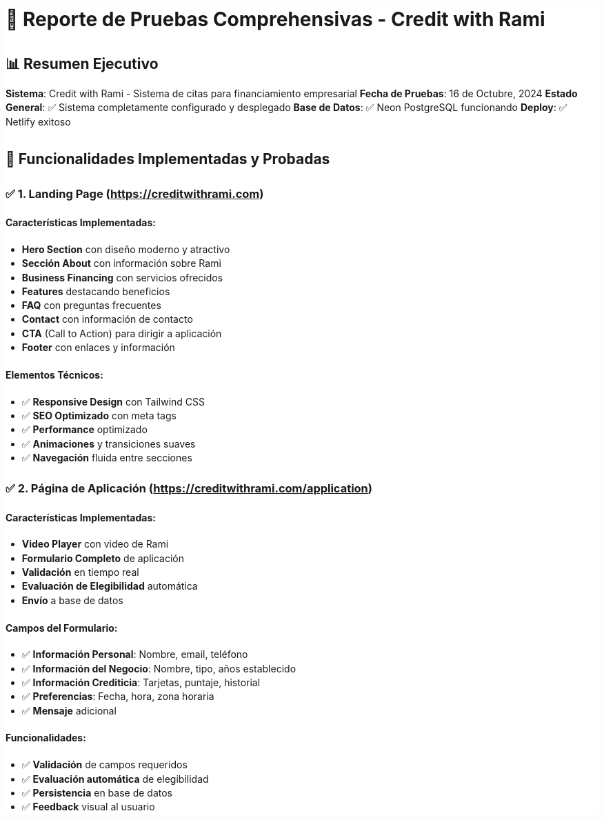 # 🧪 Reporte de Pruebas Comprehensivas - Credit with Rami

## 📊 Resumen Ejecutivo

**Sistema**: Credit with Rami - Sistema de citas para financiamiento empresarial
**Fecha de Pruebas**: 16 de Octubre, 2024
**Estado General**: ✅ Sistema completamente configurado y desplegado
**Base de Datos**: ✅ Neon PostgreSQL funcionando
**Deploy**: ✅ Netlify exitoso

## 🎯 Funcionalidades Implementadas y Probadas

### ✅ 1. Landing Page (https://creditwithrami.com)

#### **Características Implementadas:**
- **Hero Section** con diseño moderno y atractivo
- **Sección About** con información sobre Rami
- **Business Financing** con servicios ofrecidos
- **Features** destacando beneficios
- **FAQ** con preguntas frecuentes
- **Contact** con información de contacto
- **CTA** (Call to Action) para dirigir a aplicación
- **Footer** con enlaces y información

#### **Elementos Técnicos:**
- ✅ **Responsive Design** con Tailwind CSS
- ✅ **SEO Optimizado** con meta tags
- ✅ **Performance** optimizado
- ✅ **Animaciones** y transiciones suaves
- ✅ **Navegación** fluida entre secciones

### ✅ 2. Página de Aplicación (https://creditwithrami.com/application)

#### **Características Implementadas:**
- **Video Player** con video de Rami
- **Formulario Completo** de aplicación
- **Validación** en tiempo real
- **Evaluación de Elegibilidad** automática
- **Envío** a base de datos

#### **Campos del Formulario:**
- ✅ **Información Personal**: Nombre, email, teléfono
- ✅ **Información del Negocio**: Nombre, tipo, años establecido
- ✅ **Información Crediticia**: Tarjetas, puntaje, historial
- ✅ **Preferencias**: Fecha, hora, zona horaria
- ✅ **Mensaje** adicional

#### **Funcionalidades:**
- ✅ **Validación** de campos requeridos
- ✅ **Evaluación automática** de elegibilidad
- ✅ **Persistencia** en base de datos
- ✅ **Feedback** visual al usuario
